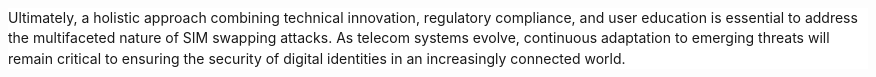 Ultimately, a holistic approach combining technical innovation, regulatory compliance, and user education is essential to address the multifaceted nature of SIM swapping attacks. As telecom systems evolve, continuous adaptation to emerging threats will remain critical to ensuring the security of digital identities in an increasingly connected world.

